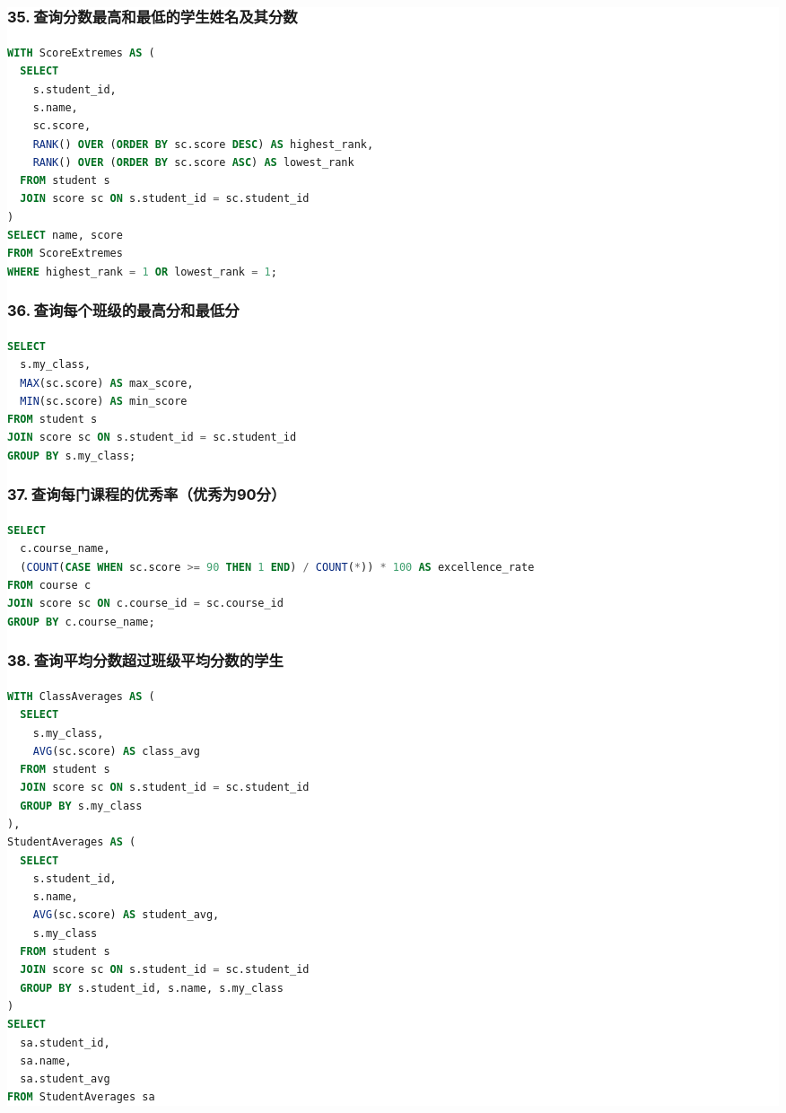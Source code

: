 ### 35. 查询分数最高和最低的学生姓名及其分数
```sql
WITH ScoreExtremes AS (
  SELECT
    s.student_id,
    s.name,
    sc.score,
    RANK() OVER (ORDER BY sc.score DESC) AS highest_rank,
    RANK() OVER (ORDER BY sc.score ASC) AS lowest_rank
  FROM student s
  JOIN score sc ON s.student_id = sc.student_id
)
SELECT name, score
FROM ScoreExtremes
WHERE highest_rank = 1 OR lowest_rank = 1;
```

### 36. 查询每个班级的最高分和最低分
```sql
SELECT
  s.my_class,
  MAX(sc.score) AS max_score,
  MIN(sc.score) AS min_score
FROM student s
JOIN score sc ON s.student_id = sc.student_id
GROUP BY s.my_class;
```

### 37. 查询每门课程的优秀率（优秀为90分）
```sql
SELECT
  c.course_name,
  (COUNT(CASE WHEN sc.score >= 90 THEN 1 END) / COUNT(*)) * 100 AS excellence_rate
FROM course c
JOIN score sc ON c.course_id = sc.course_id
GROUP BY c.course_name;
```

### 38. 查询平均分数超过班级平均分数的学生
```sql
WITH ClassAverages AS (
  SELECT
    s.my_class,
    AVG(sc.score) AS class_avg
  FROM student s
  JOIN score sc ON s.student_id = sc.student_id
  GROUP BY s.my_class
),
StudentAverages AS (
  SELECT
    s.student_id,
    s.name,
    AVG(sc.score) AS student_avg,
    s.my_class
  FROM student s
  JOIN score sc ON s.student_id = sc.student_id
  GROUP BY s.student_id, s.name, s.my_class
)
SELECT
  sa.student_id,
  sa.name,
  sa.student_avg
FROM StudentAverages sa
```